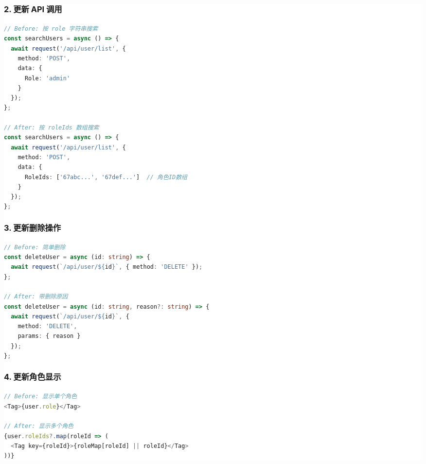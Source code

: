 ### 2. 更新 API 调用

```typescript
// Before: 按 role 字符串搜索
const searchUsers = async () => {
  await request('/api/user/list', {
    method: 'POST',
    data: {
      Role: 'admin'
    }
  });
};

// After: 按 roleIds 数组搜索
const searchUsers = async () => {
  await request('/api/user/list', {
    method: 'POST',
    data: {
      RoleIds: ['67abc...', '67def...']  // 角色ID数组
    }
  });
};
```

### 3. 更新删除操作

```typescript
// Before: 简单删除
const deleteUser = async (id: string) => {
  await request(`/api/user/${id}`, { method: 'DELETE' });
};

// After: 带删除原因
const deleteUser = async (id: string, reason?: string) => {
  await request(`/api/user/${id}`, {
    method: 'DELETE',
    params: { reason }
  });
};
```

### 4. 更新角色显示

```typescript
// Before: 显示单个角色
<Tag>{user.role}</Tag>

// After: 显示多个角色
{user.roleIds?.map(roleId => (
  <Tag key={roleId}>{roleMap[roleId] || roleId}</Tag>
))}
```

